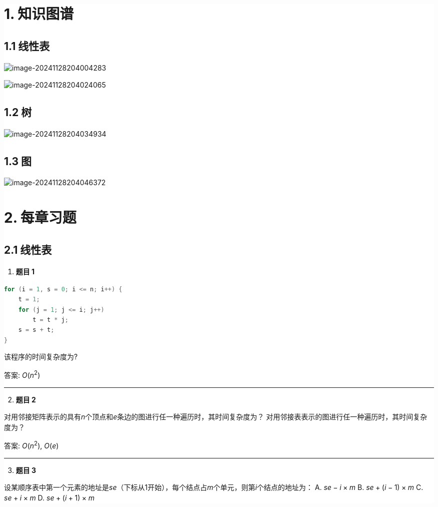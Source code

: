 # 1. 知识图谱

## 1.1 线性表

![image-20241128204004283](C:\Users\29701\AppData\Roaming\Typora\typora-user-images\image-20241128204004283.png)

![image-20241128204024065](C:\Users\29701\AppData\Roaming\Typora\typora-user-images\image-20241128204024065.png)

## 1.2 树

![image-20241128204034934](C:\Users\29701\AppData\Roaming\Typora\typora-user-images\image-20241128204034934.png)

## 1.3 图

![image-20241128204046372](C:\Users\29701\AppData\Roaming\Typora\typora-user-images\image-20241128204046372.png)



# 2. 每章习题

## 2.1 线性表

1. **题目 1**

```cpp
for (i = 1, s = 0; i <= n; i++) {
    t = 1;
    for (j = 1; j <= i; j++) 
        t = t * j;
    s = s + t;
}
```

该程序的时间复杂度为?

答案: $O(n^2)$

-----

2. **题目 2**

对用邻接矩阵表示的具有$n$个顶点和$e$条边的图进行任一种遍历时，其时间复杂度为？
 对用邻接表表示的图进行任一种遍历时，其时间复杂度为？

答案: $O(n^2)$, $O(e)$

-----

3. **题目 3**

设某顺序表中第一个元素的地址是$se$（下标从1开始），每个结点占$m$个单元，则第$i$个结点的地址为：
 A. $se - i \times m$
 B. $se + (i - 1) \times m$
 C. $se + i \times m$
 D. $se + (i + 1) \times m$
